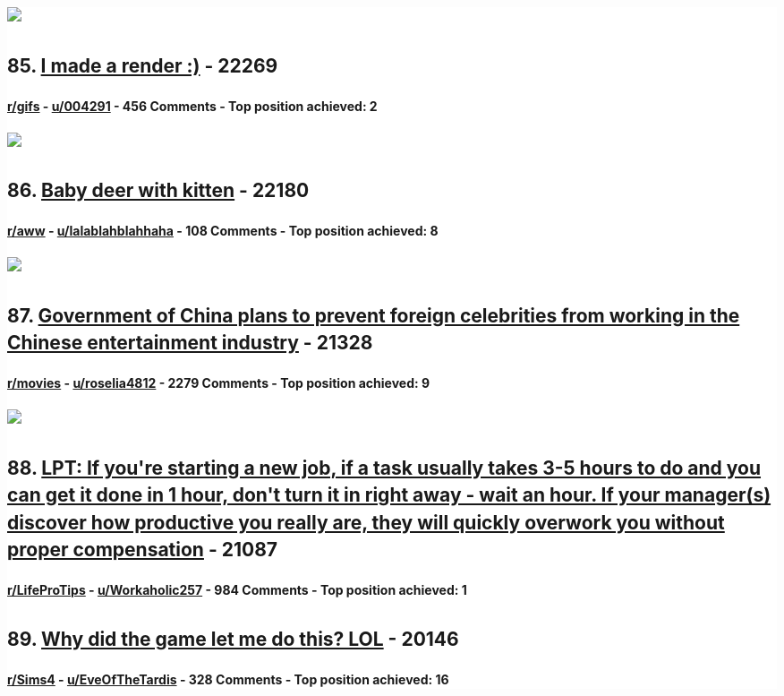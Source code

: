 <a href="https://i.redd.it/6zz7htpl7ol71.jpg"><img src="https://b.thumbs.redditmedia.com/kmvhRAw25pjIiXTSC10lQUzWL5OjDulpyfRsRiZJwVY.jpg"></img></a>

## 85. [I made a render :)](http://reddit.com/r/gifs/comments/pi9bnm/i_made_a_render/) - 22269
#### [r/gifs](http://reddit.com/r/gifs) - [u/004291](http://reddit.com/u/004291) - 456 Comments - Top position achieved: 2

<a href="https://gfycat.com/slowequalhumpbackwhale"><img src="https://b.thumbs.redditmedia.com/DotddjJlWbd0TA-h6xtrJHyw8CcFBZZMRPutbLnS0uM.jpg"></img></a>

## 86. [Baby deer with kitten](http://reddit.com/r/aww/comments/pi7w9v/baby_deer_with_kitten/) - 22180
#### [r/aww](http://reddit.com/r/aww) - [u/lalablahblahhaha](http://reddit.com/u/lalablahblahhaha) - 108 Comments - Top position achieved: 8

<a href="https://i.redd.it/9vqgtwm3pml71.jpg"><img src="https://b.thumbs.redditmedia.com/id9y47rZcb7K0egvna1OOa4NwNvpidpjUIE0yqLzgDw.jpg"></img></a>

## 87. [Government of China plans to prevent foreign celebrities from working in the Chinese entertainment industry](http://reddit.com/r/movies/comments/pikpyv/government_of_china_plans_to_prevent_foreign/) - 21328
#### [r/movies](http://reddit.com/r/movies) - [u/roselia4812](http://reddit.com/u/roselia4812) - 2279 Comments - Top position achieved: 9

<a href="https://www.yna.co.kr/view/AKR20210905028600009?input=1195m"><img src="https://b.thumbs.redditmedia.com/EuPt_c1QL6YanejU7uy0sZ2rr1YzR03MkeHiUhG1rCE.jpg"></img></a>

## 88. [LPT: If you're starting a new job, if a task usually takes 3-5 hours to do and you can get it done in 1 hour, don't turn it in right away - wait an hour. If your manager(s) discover how productive you really are, they will quickly overwork you without proper compensation](http://reddit.com/r/LifeProTips/comments/pihpgd/lpt_if_youre_starting_a_new_job_if_a_task_usually/) - 21087
#### [r/LifeProTips](http://reddit.com/r/LifeProTips) - [u/Workaholic257](http://reddit.com/u/Workaholic257) - 984 Comments - Top position achieved: 1

## 89. [Why did the game let me do this? LOL](http://reddit.com/r/Sims4/comments/pig9d8/why_did_the_game_let_me_do_this_lol/) - 20146
#### [r/Sims4](http://reddit.com/r/Sims4) - [u/EveOfTheTardis](http://reddit.com/u/EveOfTheTardis) - 328 Comments - Top position achieved: 16
